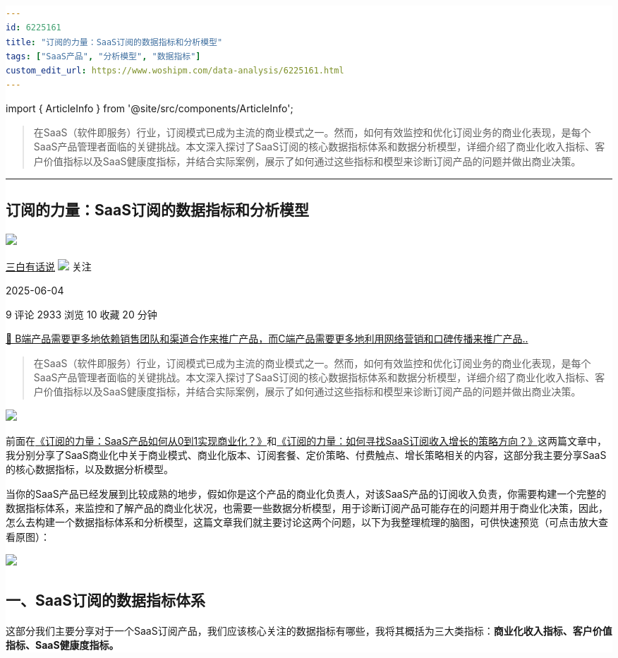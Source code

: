 ```yaml
---
id: 6225161
title: "订阅的力量：SaaS订阅的数据指标和分析模型"
tags: ["SaaS产品", "分析模型", "数据指标"]
custom_edit_url: https://www.woshipm.com/data-analysis/6225161.html
---
```

import { ArticleInfo } from '@site/src/components/ArticleInfo';

<ArticleInfo
    author="三白有话说"
    authorLink="https://www.woshipm.com/u/278940"
    published="2025-06-04"
    views={2933}
    comments={9}
    collects={10}
/>

> 在SaaS（软件即服务）行业，订阅模式已成为主流的商业模式之一。然而，如何有效监控和优化订阅业务的商业化表现，是每个SaaS产品管理者面临的关键挑战。本文深入探讨了SaaS订阅的核心数据指标体系和数据分析模型，详细介绍了商业化收入指标、客户价值指标以及SaaS健康度指标，并结合实际案例，展示了如何通过这些指标和模型来诊断订阅产品的问题并做出商业决策。

---

## 订阅的力量：SaaS订阅的数据指标和分析模型

[![](https://static.woshipm.com/pmapp_avatar_20240119093604_2723.jpg?imageView2/1/w/72/h/72/q/100)](https://www.woshipm.com/u/278940)

[三白有话说](https://www.woshipm.com/u/278940) ![](https://static.woshipm.com/tag/1101_1@2x.png) 关注

2025-06-04

9 评论 2933 浏览 10 收藏 20 分钟

[🔗 B端产品需要更多地依赖销售团队和渠道合作来推广产品，而C端产品需要更多地利用网络营销和口碑传播来推广产品..](https://ke.qidianla.com/courses/bcpm)

> 在SaaS（软件即服务）行业，订阅模式已成为主流的商业模式之一。然而，如何有效监控和优化订阅业务的商业化表现，是每个SaaS产品管理者面临的关键挑战。本文深入探讨了SaaS订阅的核心数据指标体系和数据分析模型，详细介绍了商业化收入指标、客户价值指标以及SaaS健康度指标，并结合实际案例，展示了如何通过这些指标和模型来诊断订阅产品的问题并做出商业决策。

![](https://image.woshipm.com/2023/04/13/72330732-d9df-11ed-8fc2-00163e0b5ff3.jpg)

前面在[《订阅的力量：SaaS产品如何从0到1实现商业化？》](https://www.woshipm.com/pd/6224342.html)和[《订阅的力量：如何寻找SaaS订阅收入增长的策略方向？》](https://www.woshipm.com/share/6224753.html)这两篇文章中，我分别分享了SaaS商业化中关于商业模式、商业化版本、订阅套餐、定价策略、付费触点、增长策略相关的内容，这部分我主要分享SaaS的核心数据指标，以及数据分析模型。

当你的SaaS产品已经发展到比较成熟的地步，假如你是这个产品的商业化负责人，对该SaaS产品的订阅收入负责，你需要构建一个完整的数据指标体系，来监控和了解产品的商业化状况，也需要一些数据分析模型，用于诊断订阅产品可能存在的问题并用于商业化决策，因此，怎么去构建一个数据指标体系和分析模型，这篇文章我们就主要讨论这两个问题，以下为我整理梳理的脑图，可供快速预览（可点击放大查看原图）：

![](https://image.woshipm.com/2025/06/04/eec84802-40e9-11f0-8cb0-00163e09d72f.jpg)

## 一、SaaS订阅的数据指标体系

这部分我们主要分享对于一个SaaS订阅产品，我们应该核心关注的数据指标有哪些，我将其概括为三大类指标：**商业化收入指标、客户价值指标、SaaS健康度指标。**
